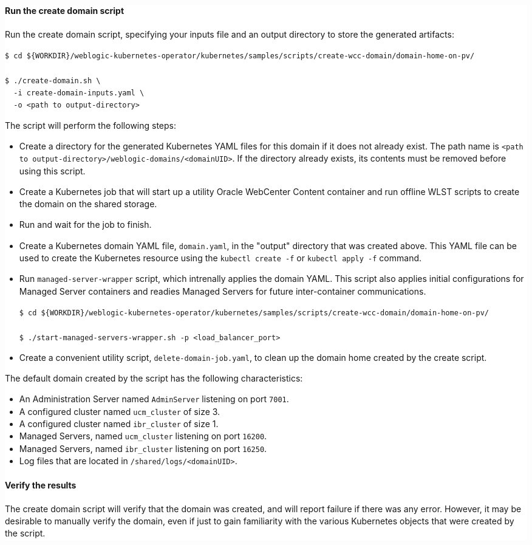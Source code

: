 #### Run the create domain script

Run the create domain script, specifying your inputs file and an output directory to store the
generated artifacts:

```
$ cd ${WORKDIR}/weblogic-kubernetes-operator/kubernetes/samples/scripts/create-wcc-domain/domain-home-on-pv/

$ ./create-domain.sh \
  -i create-domain-inputs.yaml \
  -o <path to output-directory>
```

The script will perform the following steps:

* Create a directory for the generated Kubernetes YAML files for this domain if it does not
  already exist.  The path name is `<path to output-directory>/weblogic-domains/<domainUID>`.
  If the directory already exists, its contents must be removed before using this script.
* Create a Kubernetes job that will start up a utility Oracle WebCenter Content container and run
  offline WLST scripts to create the domain on the shared storage.
* Run and wait for the job to finish.
* Create a Kubernetes domain YAML file, `domain.yaml`, in the "output" directory that was created above.
  This YAML file can be used to create the Kubernetes resource using the `kubectl create -f`
  or `kubectl apply -f` command. 
* Run `managed-server-wrapper` script, which intrenally applies the domain YAML. This script also applies initial 
  configurations for Managed Server containers and readies Managed Servers for future inter-container communications.

    ```
    $ cd ${WORKDIR}/weblogic-kubernetes-operator/kubernetes/samples/scripts/create-wcc-domain/domain-home-on-pv/

    $ ./start-managed-servers-wrapper.sh -p <load_balancer_port>
    ```

* Create a convenient utility script, `delete-domain-job.yaml`, to clean up the domain home
  created by the create script.



The default domain created by the script has the following characteristics:

* An Administration Server named `AdminServer` listening on port `7001`.
* A configured cluster named `ucm_cluster` of size 3.
* A configured cluster named `ibr_cluster` of size 1.
* Managed Servers, named `ucm_cluster` listening on port `16200`.
* Managed Servers, named `ibr_cluster` listening on port `16250`.
* Log files that are located in `/shared/logs/<domainUID>`.

#### Verify the results

The create domain script will verify that the domain was created, and will report failure if there was any error.
However, it may be desirable to manually verify the domain, even if just to gain familiarity with the
various Kubernetes objects that were created by the script.
